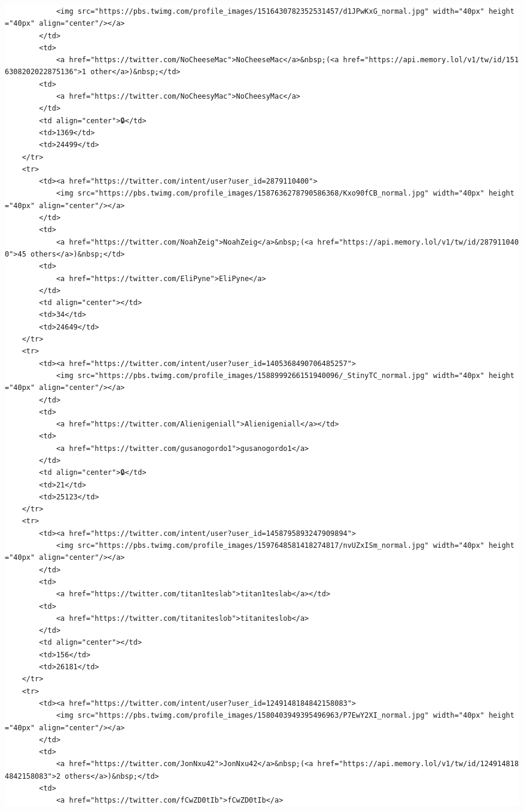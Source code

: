                 <img src="https://pbs.twimg.com/profile_images/1516430782352531457/d1JPwKxG_normal.jpg" width="40px" height="40px" align="center"/></a>
            </td>
            <td>
                <a href="https://twitter.com/NoCheeseMac">NoCheeseMac</a>&nbsp;(<a href="https://api.memory.lol/v1/tw/id/1516308202022875136">1 other</a>)&nbsp;</td>
            <td>
                <a href="https://twitter.com/NoCheesyMac">NoCheesyMac</a>
            </td>
            <td align="center">🔒</td>
            <td>1369</td>
            <td>24499</td>
        </tr>
        <tr>
            <td><a href="https://twitter.com/intent/user?user_id=2879110400">
                <img src="https://pbs.twimg.com/profile_images/1587636278790586368/Kxo90fCB_normal.jpg" width="40px" height="40px" align="center"/></a>
            </td>
            <td>
                <a href="https://twitter.com/NoahZeig">NoahZeig</a>&nbsp;(<a href="https://api.memory.lol/v1/tw/id/2879110400">45 others</a>)&nbsp;</td>
            <td>
                <a href="https://twitter.com/EliPyne">EliPyne</a>
            </td>
            <td align="center"></td>
            <td>34</td>
            <td>24649</td>
        </tr>
        <tr>
            <td><a href="https://twitter.com/intent/user?user_id=1405368490706485257">
                <img src="https://pbs.twimg.com/profile_images/1588999266151940096/_StinyTC_normal.jpg" width="40px" height="40px" align="center"/></a>
            </td>
            <td>
                <a href="https://twitter.com/Alienigeniall">Alienigeniall</a></td>
            <td>
                <a href="https://twitter.com/gusanogordo1">gusanogordo1</a>
            </td>
            <td align="center">🔒</td>
            <td>21</td>
            <td>25123</td>
        </tr>
        <tr>
            <td><a href="https://twitter.com/intent/user?user_id=1458795893247909894">
                <img src="https://pbs.twimg.com/profile_images/1597648581418274817/nvUZxISm_normal.jpg" width="40px" height="40px" align="center"/></a>
            </td>
            <td>
                <a href="https://twitter.com/titan1teslab">titan1teslab</a></td>
            <td>
                <a href="https://twitter.com/titaniteslob">titaniteslob</a>
            </td>
            <td align="center"></td>
            <td>156</td>
            <td>26181</td>
        </tr>
        <tr>
            <td><a href="https://twitter.com/intent/user?user_id=1249148184842158083">
                <img src="https://pbs.twimg.com/profile_images/1580403949395496963/P7EwY2XI_normal.jpg" width="40px" height="40px" align="center"/></a>
            </td>
            <td>
                <a href="https://twitter.com/JonNxu42">JonNxu42</a>&nbsp;(<a href="https://api.memory.lol/v1/tw/id/1249148184842158083">2 others</a>)&nbsp;</td>
            <td>
                <a href="https://twitter.com/fCwZD0tIb">fCwZD0tIb</a>